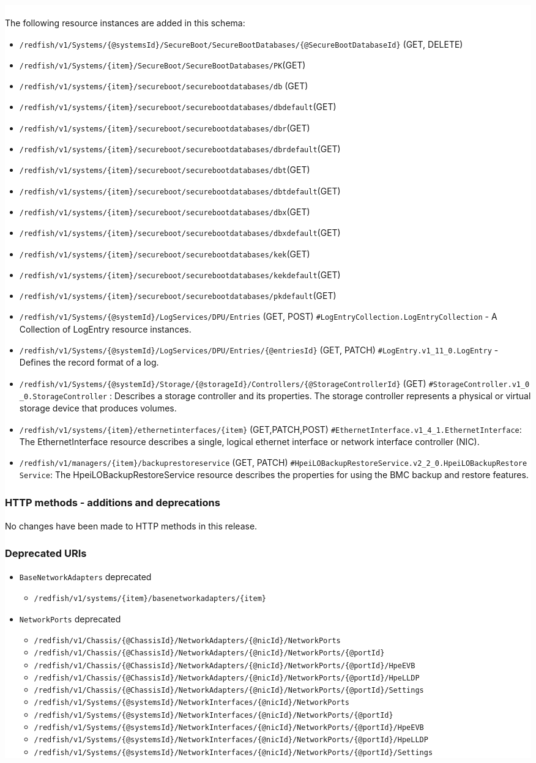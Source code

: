   </ul></br>
The following resource instances are added in this schema:

  - `/redfish/v1/Systems/{@systemsId}/SecureBoot/SecureBootDatabases/{@SecureBootDatabaseId}` (GET, DELETE)
  - `/redfish/v1/Systems/{item}/SecureBoot/SecureBootDatabases/PK`(GET)
  - `/redfish/v1/systems/{item}/secureboot/securebootdatabases/db` (GET)
  - `/redfish/v1/systems/{item}/secureboot/securebootdatabases/dbdefault`(GET)
  - `/redfish/v1/systems/{item}/secureboot/securebootdatabases/dbr`(GET)
  - `/redfish/v1/systems/{item}/secureboot/securebootdatabases/dbrdefault`(GET)
  - `/redfish/v1/systems/{item}/secureboot/securebootdatabases/dbt`(GET)
  - `/redfish/v1/systems/{item}/secureboot/securebootdatabases/dbtdefault`(GET)
  - `/redfish/v1/systems/{item}/secureboot/securebootdatabases/dbx`(GET)
  - `/redfish/v1/systems/{item}/secureboot/securebootdatabases/dbxdefault`(GET)
  - `/redfish/v1/systems/{item}/secureboot/securebootdatabases/kek`(GET)
  - `/redfish/v1/systems/{item}/secureboot/securebootdatabases/kekdefault`(GET)
  - `/redfish/v1/systems/{item}/secureboot/securebootdatabases/pkdefault`(GET)

- `/redfish/v1/Systems/{@systemId}/LogServices/DPU/Entries` (GET, POST) `#LogEntryCollection.LogEntryCollection` - A Collection of LogEntry resource instances.

- `/redfish/v1/Systems/{@systemId}/LogServices/DPU/Entries/{@entriesId}` (GET, PATCH)  `#LogEntry.v1_11_0.LogEntry` - Defines the record format of a log.

- `/redfish/v1/Systems/{@systemId}/Storage/{@storageId}/Controllers/{@StorageControllerId}` (GET) `#StorageController.v1_0_0.StorageController` : Describes a storage controller and its properties. The storage controller represents a physical or virtual storage device that produces volumes.
  
- `/redfish/v1/systems/{item}/ethernetinterfaces/{item}` (GET,PATCH,POST) `#EthernetInterface.v1_4_1.EthernetInterface`: The EthernetInterface resource describes a single, logical ethernet interface or network interface controller (NIC).

- `/redfish/v1/managers/{item}/backuprestoreservice` (GET, PATCH) `#HpeiLOBackupRestoreService.v2_2_0.HpeiLOBackupRestoreService`: The HpeiLOBackupRestoreService resource describes the properties for using the BMC backup and restore features.
  
### HTTP methods - additions and deprecations

No changes have been made to HTTP methods in this release.

### Deprecated URIs

- `BaseNetworkAdapters` deprecated
  - `/redfish/v1/systems/{item}/basenetworkadapters/{item}`
  
- `NetworkPorts` deprecated
  - `/redfish/v1/Chassis/{@ChassisId}/NetworkAdapters/{@nicId}/NetworkPorts`
  - `/redfish/v1/Chassis/{@ChassisId}/NetworkAdapters/{@nicId}/NetworkPorts/{@portId}`
  - `/redfish/v1/Chassis/{@ChassisId}/NetworkAdapters/{@nicId}/NetworkPorts/{@portId}/HpeEVB`
  - `/redfish/v1/Chassis/{@ChassisId}/NetworkAdapters/{@nicId}/NetworkPorts/{@portId}/HpeLLDP`
  - `/redfish/v1/Chassis/{@ChassisId}/NetworkAdapters/{@nicId}/NetworkPorts/{@portId}/Settings`
  - `/redfish/v1/Systems/{@systemsId}/NetworkInterfaces/{@nicId}/NetworkPorts`
  - `/redfish/v1/Systems/{@systemsId}/NetworkInterfaces/{@nicId}/NetworkPorts/{@portId}`
  - `/redfish/v1/Systems/{@systemsId}/NetworkInterfaces/{@nicId}/NetworkPorts/{@portId}/HpeEVB`
  - `/redfish/v1/Systems/{@systemsId}/NetworkInterfaces/{@nicId}/NetworkPorts/{@portId}/HpeLLDP`
  - `/redfish/v1/Systems/{@systemsId}/NetworkInterfaces/{@nicId}/NetworkPorts/{@portId}/Settings`

